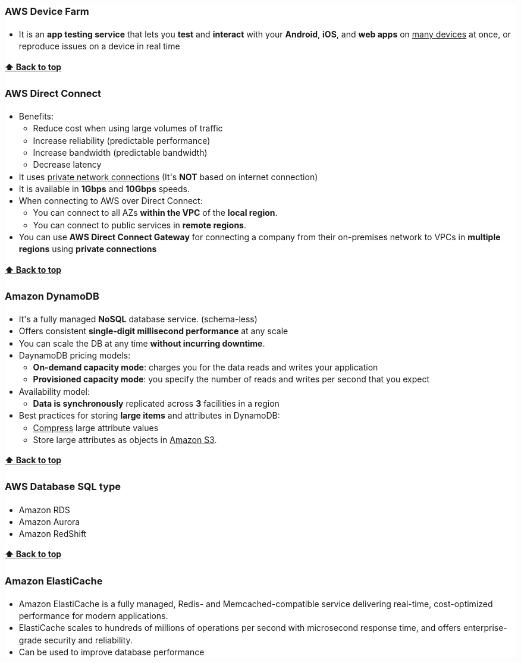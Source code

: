 ### AWS Device Farm
- It is an **app testing service** that lets you **test** and **interact** with your **Android**, **iOS**, and **web apps** on <ins>many devices</ins> at once, or reproduce issues on a device in real time


**[⬆ Back to top](#table-of-contents)**

### AWS Direct Connect
- Benefits:
    - Reduce cost when using large volumes of traffic
    - Increase reliability (predictable performance)
    - Increase bandwidth (predictable bandwidth)
    - Decrease latency
- It uses <ins>private network connections</ins> (It's **NOT** based on internet connection)
- It is available in **1Gbps** and **10Gbps** speeds.
- When connecting to AWS over Direct Connect:
    - You can connect to all AZs **within the VPC** of the **local region**.
    - You can connect to public services in **remote regions**.
- You can use **AWS Direct Connect Gateway** for connecting a company from their on-premises network to VPCs in **multiple regions** using **private connections**


**[⬆ Back to top](#table-of-contents)**

### Amazon DynamoDB
- It's a fully managed **NoSQL** database service. (schema-less)
- Offers consistent **single-digit millisecond performance** at any scale
- You can scale the DB at any time **without incurring downtime**.
- DaynamoDB pricing models:
    - **On-demand capacity mode**: charges you for the data reads and writes your application
    - **Provisioned capacity mode**: you specify the number of reads and writes per second that you expect
- Availability model:
    - **Data is synchronously** replicated across **3** facilities in a region
- Best practices for storing **large items** and attributes in DynamoDB:
    - <ins>Compress</ins> large attribute values
    - Store large attributes as objects in <ins>Amazon S3</ins>.

**[⬆ Back to top](#table-of-contents)**

### AWS Database SQL type
- Amazon RDS
- Amazon Aurora
- Amazon RedShift

**[⬆ Back to top](#table-of-contents)**

### Amazon ElastiCache
- Amazon ElastiCache is a fully managed, Redis- and Memcached-compatible service delivering real-time, cost-optimized performance for modern applications. 
- ElastiCache scales to hundreds of millions of operations per second with microsecond response time, and offers enterprise-grade security and reliability.
- Can be used to improve database performance
